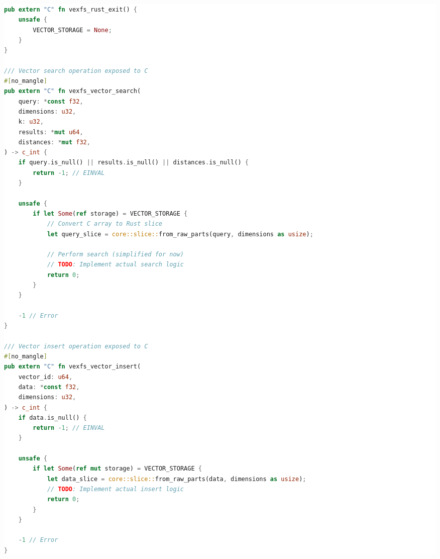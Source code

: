 ```rust
pub extern "C" fn vexfs_rust_exit() {
    unsafe {
        VECTOR_STORAGE = None;
    }
}

/// Vector search operation exposed to C
#[no_mangle]
pub extern "C" fn vexfs_vector_search(
    query: *const f32,
    dimensions: u32,
    k: u32,
    results: *mut u64,
    distances: *mut f32,
) -> c_int {
    if query.is_null() || results.is_null() || distances.is_null() {
        return -1; // EINVAL
    }
    
    unsafe {
        if let Some(ref storage) = VECTOR_STORAGE {
            // Convert C array to Rust slice
            let query_slice = core::slice::from_raw_parts(query, dimensions as usize);
            
            // Perform search (simplified for now)
            // TODO: Implement actual search logic
            return 0;
        }
    }
    
    -1 // Error
}

/// Vector insert operation exposed to C
#[no_mangle]
pub extern "C" fn vexfs_vector_insert(
    vector_id: u64,
    data: *const f32,
    dimensions: u32,
) -> c_int {
    if data.is_null() {
        return -1; // EINVAL
    }
    
    unsafe {
        if let Some(ref mut storage) = VECTOR_STORAGE {
            let data_slice = core::slice::from_raw_parts(data, dimensions as usize);
            // TODO: Implement actual insert logic
            return 0;
        }
    }
    
    -1 // Error
}
```
